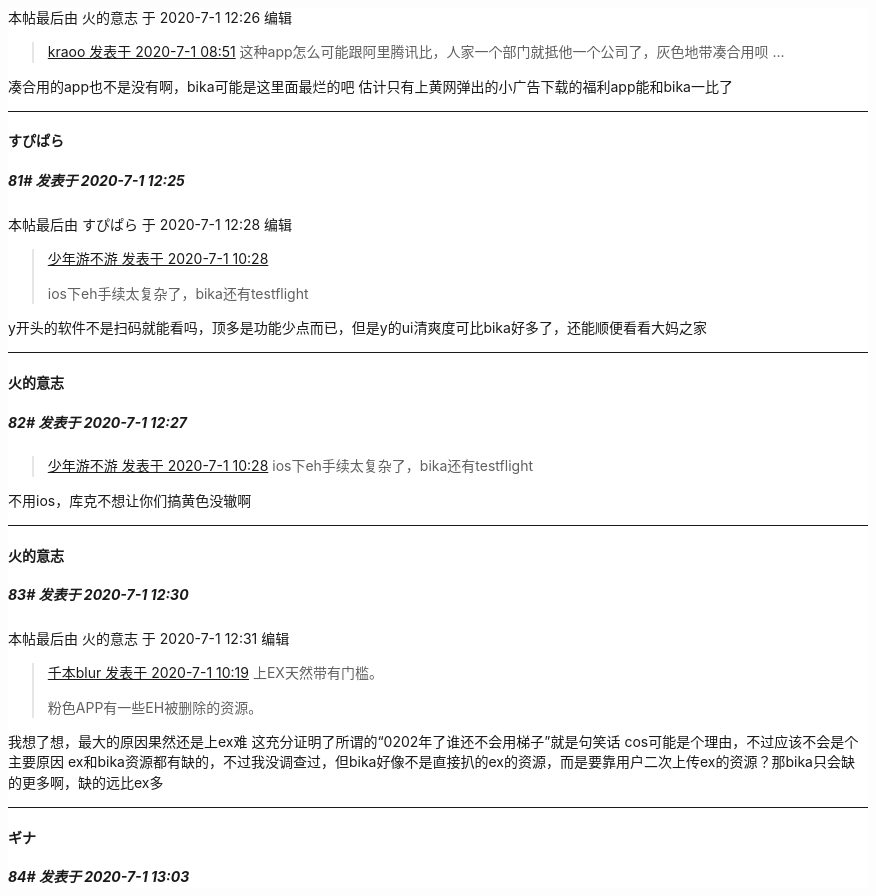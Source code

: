 
 本帖最后由 火的意志 于 2020-7-1 12:26 编辑 
<blockquote><a href="httphttps://bbs.saraba1st.com/2b/forum.php?mod=redirect&amp;goto=findpost&amp;pid=48019039&amp;ptid=1945047" target="_blank">kraoo 发表于 2020-7-1 08:51</a>
这种app怎么可能跟阿里腾讯比，人家一个部门就抵他一个公司了，灰色地带凑合用呗 ...</blockquote>
凑合用的app也不是没有啊，bika可能是这里面最烂的吧
估计只有上黄网弹出的小广告下载的福利app能和bika一比了


-----

####  すぴぱら  
##### 81#       发表于 2020-7-1 12:25


 本帖最后由 すぴぱら 于 2020-7-1 12:28 编辑 
<blockquote><a href="httphttps://bbs.saraba1st.com/2b/forum.php?mod=redirect&amp;goto=findpost&amp;pid=48020113&amp;ptid=1945047" target="_blank">少年游不游 发表于 2020-7-1 10:28</a>

ios下eh手续太复杂了，bika还有testflight</blockquote>
y开头的软件不是扫码就能看吗，顶多是功能少点而已，但是y的ui清爽度可比bika好多了，还能顺便看看大妈之家


-----

####  火的意志  
##### 82#       发表于 2020-7-1 12:27


<blockquote><a href="httphttps://bbs.saraba1st.com/2b/forum.php?mod=redirect&amp;goto=findpost&amp;pid=48020113&amp;ptid=1945047" target="_blank">少年游不游 发表于 2020-7-1 10:28</a>
ios下eh手续太复杂了，bika还有testflight</blockquote>
不用ios，库克不想让你们搞黄色没辙啊


-----

####  火的意志  
##### 83#       发表于 2020-7-1 12:30


 本帖最后由 火的意志 于 2020-7-1 12:31 编辑 
<blockquote><a href="httphttps://bbs.saraba1st.com/2b/forum.php?mod=redirect&amp;goto=findpost&amp;pid=48019970&amp;ptid=1945047" target="_blank">千本blur 发表于 2020-7-1 10:19</a>
上EX天然带有门槛。


粉色APP有一些EH被删除的资源。</blockquote>
我想了想，最大的原因果然还是上ex难
这充分证明了所谓的“0202年了谁还不会用梯子”就是句笑话
cos可能是个理由，不过应该不会是个主要原因
ex和bika资源都有缺的，不过我没调查过，但bika好像不是直接扒的ex的资源，而是要靠用户二次上传ex的资源？那bika只会缺的更多啊，缺的远比ex多


-----

####  ギナ  
##### 84#       发表于 2020-7-1 13:03
